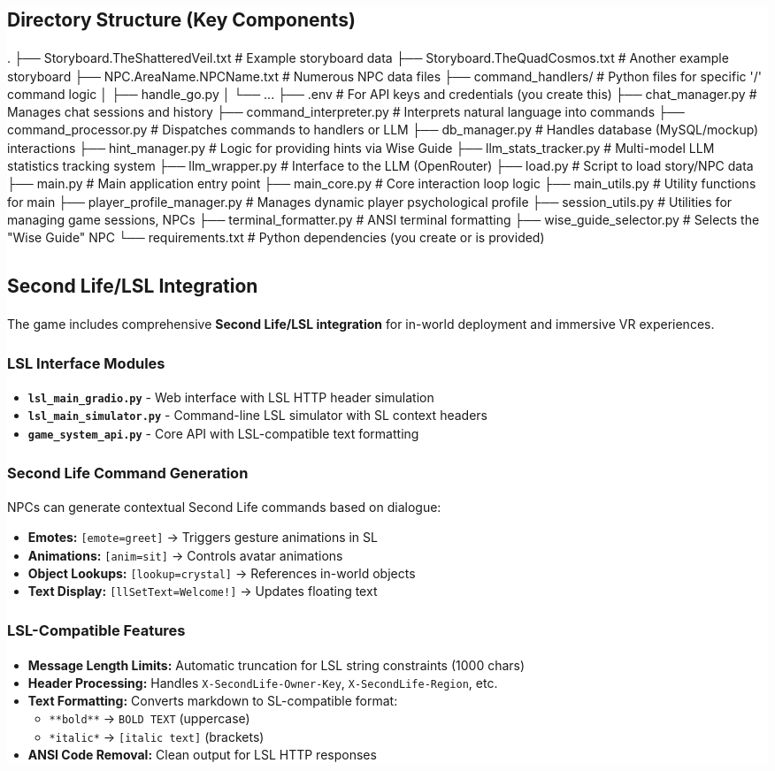 ## Directory Structure (Key Components)


.
├── Storyboard.TheShatteredVeil.txt # Example storyboard data
├── Storyboard.TheQuadCosmos.txt # Another example storyboard
├── NPC.AreaName.NPCName.txt # Numerous NPC data files
├── command_handlers/ # Python files for specific '/' command logic
│ ├── handle_go.py
│ └── ...
├── .env # For API keys and credentials (you create this)
├── chat_manager.py # Manages chat sessions and history
├── command_interpreter.py # Interprets natural language into commands
├── command_processor.py # Dispatches commands to handlers or LLM
├── db_manager.py # Handles database (MySQL/mockup) interactions
├── hint_manager.py # Logic for providing hints via Wise Guide
├── llm_stats_tracker.py # Multi-model LLM statistics tracking system
├── llm_wrapper.py # Interface to the LLM (OpenRouter)
├── load.py # Script to load story/NPC data
├── main.py # Main application entry point
├── main_core.py # Core interaction loop logic
├── main_utils.py # Utility functions for main
├── player_profile_manager.py # Manages dynamic player psychological profile
├── session_utils.py # Utilities for managing game sessions, NPCs
├── terminal_formatter.py # ANSI terminal formatting
├── wise_guide_selector.py # Selects the "Wise Guide" NPC
└── requirements.txt # Python dependencies (you create or is provided)

## Second Life/LSL Integration

The game includes comprehensive **Second Life/LSL integration** for in-world deployment and immersive VR experiences.

### LSL Interface Modules

*   **`lsl_main_gradio.py`** - Web interface with LSL HTTP header simulation
*   **`lsl_main_simulator.py`** - Command-line LSL simulator with SL context headers
*   **`game_system_api.py`** - Core API with LSL-compatible text formatting

### Second Life Command Generation

NPCs can generate contextual Second Life commands based on dialogue:

*   **Emotes:** `[emote=greet]` → Triggers gesture animations in SL
*   **Animations:** `[anim=sit]` → Controls avatar animations
*   **Object Lookups:** `[lookup=crystal]` → References in-world objects
*   **Text Display:** `[llSetText=Welcome!]` → Updates floating text

### LSL-Compatible Features

*   **Message Length Limits:** Automatic truncation for LSL string constraints (1000 chars)
*   **Header Processing:** Handles `X-SecondLife-Owner-Key`, `X-SecondLife-Region`, etc.
*   **Text Formatting:** Converts markdown to SL-compatible format:
    *   `**bold**` → `BOLD TEXT` (uppercase)
    *   `*italic*` → `[italic text]` (brackets)
*   **ANSI Code Removal:** Clean output for LSL HTTP responses
